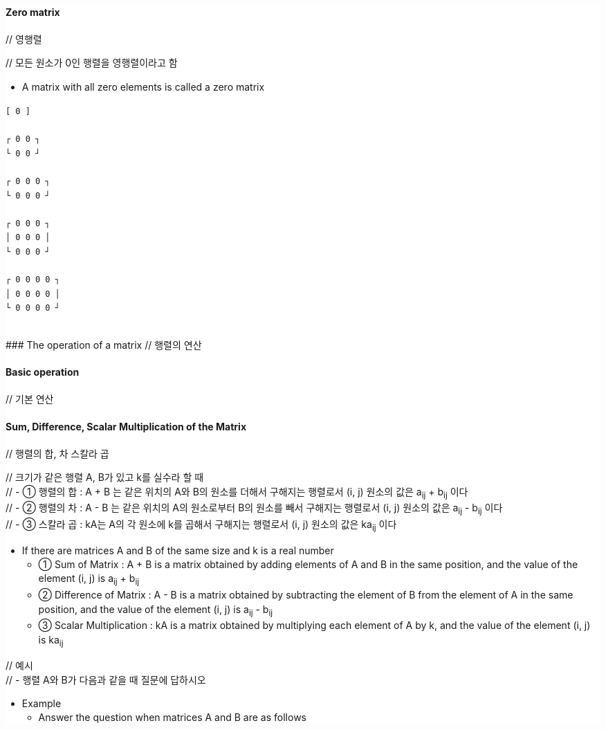 #### Zero matrix   
// 영행렬   
   
// 모든 원소가 0인 행렬을 영행렬이라고 함   
- A matrix with all zero elements is called a zero matrix   
   
```
[ 0 ]

┌ 0 0 ┐
└ 0 0 ┘

┌ 0 0 0 ┐
└ 0 0 0 ┘

┌ 0 0 0 ┐
│ 0 0 0 │
└ 0 0 0 ┘

┌ 0 0 0 0 ┐
│ 0 0 0 0 │
└ 0 0 0 0 ┘
```
   
<br />
### The operation of a matrix   
// 행렬의 연산   
   
#### Basic operation   
// 기본 연산   
   
#### Sum, Difference, Scalar Multiplication of the Matrix   
// 행렬의 합, 차 스칼라 곱   
   
// 크기가 같은 행렬 A, B가 있고 k를 실수라 할 때   
// - ① 행렬의 합 : A + B 는 같은 위치의 A와 B의 원소를 더해서 구해지는 행렬로서 (i, j) 원소의 값은 a<sub>ij</sub> + b<sub>ij</sub> 이다   
// - ② 행렬의 차 : A - B 는 같은 위치의 A의 원소로부터 B의 원소를 빼서 구해지는 행렬로서 (i, j) 원소의 값은 a<sub>ij</sub> - b<sub>ij</sub> 이다   
// - ③ 스칼라 곱 : kA는 A의 각 원소에 k를 곱해서 구해지는 행렬로서 (i, j) 원소의 값은 ka<sub>ij</sub> 이다   
- If there are matrices A and B of the same size and k is a real number   
  - ① Sum of Matrix : A + B is a matrix obtained by adding elements of A and B in the same position, and the value of the element (i, j) is a<sub>ij</sub> + b<sub>ij</sub>   
  - ② Difference of Matrix : A - B is a matrix obtained by subtracting the element of B from the element of A in the same position, and the value of the element (i, j) is a<sub>ij</sub> - b<sub>ij</sub>   
  - ③ Scalar Multiplication : kA is a matrix obtained by multiplying each element of A by k, and the value of the element (i, j) is ka<sub>ij</sub>   
   
// 예시   
// - 행렬 A와 B가 다음과 같을 때 질문에 답하시오   
- Example   
  - Answer the question when matrices A and B are as follows   
   